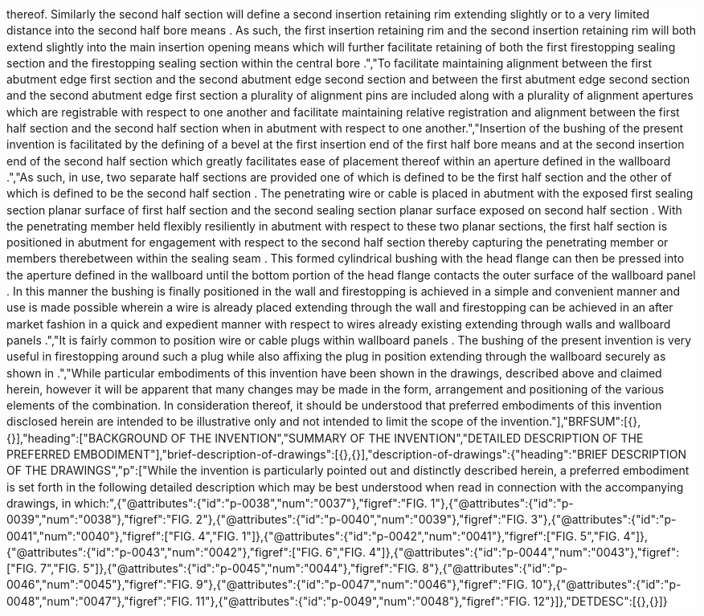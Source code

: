 thereof. Similarly the second half section  will define a second insertion retaining rim  extending slightly or to a very limited distance into the second half bore means . As such, the first insertion retaining rim  and the second insertion retaining rim  will both extend slightly into the main insertion opening means  which will further facilitate retaining of both the first firestopping sealing section  and the firestopping sealing section  within the central bore .","To facilitate maintaining alignment between the first abutment edge first section  and the second abutment edge second section  and between the first abutment edge second section  and the second abutment edge first section  a plurality of alignment pins  are included along with a plurality of alignment apertures  which are registrable with respect to one another and facilitate maintaining relative registration and alignment between the first half section  and the second half section  when in abutment with respect to one another.","Insertion of the bushing of the present invention is facilitated by the defining of a bevel  at the first insertion end  of the first half bore means  and at the second insertion end  of the second half section  which greatly facilitates ease of placement thereof within an aperture  defined in the wallboard .","As such, in use, two separate half sections are provided one of which is defined to be the first half section  and the other of which is defined to be the second half section . The penetrating wire or cable  is placed in abutment with the exposed first sealing section planar surface  of first half section  and the second sealing section planar surface  exposed on second half section . With the penetrating member  held flexibly resiliently in abutment with respect to these two planar sections, the first half section  is positioned in abutment for engagement with respect to the second half section  thereby capturing the penetrating member or members  therebetween within the sealing seam . This formed cylindrical bushing with the head flange  can then be pressed into the aperture  defined in the wallboard  until the bottom portion of the head flange  contacts the outer surface of the wallboard panel . In this manner the bushing is finally positioned in the wall and firestopping is achieved in a simple and convenient manner and use is made possible wherein a wire is already placed extending through the wall and firestopping can be achieved in an after market fashion in a quick and expedient manner with respect to wires already existing extending through walls and wallboard panels .","It is fairly common to position wire or cable plugs  within wallboard panels . The bushing of the present invention is very useful in firestopping around such a plug  while also affixing the plug in position extending through the wallboard  securely as shown in .","While particular embodiments of this invention have been shown in the drawings, described above and claimed herein, however it will be apparent that many changes may be made in the form, arrangement and positioning of the various elements of the combination. In consideration thereof, it should be understood that preferred embodiments of this invention disclosed herein are intended to be illustrative only and not intended to limit the scope of the invention."],"BRFSUM":[{},{}],"heading":["BACKGROUND OF THE INVENTION","SUMMARY OF THE INVENTION","DETAILED DESCRIPTION OF THE PREFERRED EMBODIMENT"],"brief-description-of-drawings":[{},{}],"description-of-drawings":{"heading":"BRIEF DESCRIPTION OF THE DRAWINGS","p":["While the invention is particularly pointed out and distinctly described herein, a preferred embodiment is set forth in the following detailed description which may be best understood when read in connection with the accompanying drawings, in which:",{"@attributes":{"id":"p-0038","num":"0037"},"figref":"FIG. 1"},{"@attributes":{"id":"p-0039","num":"0038"},"figref":"FIG. 2"},{"@attributes":{"id":"p-0040","num":"0039"},"figref":"FIG. 3"},{"@attributes":{"id":"p-0041","num":"0040"},"figref":["FIG. 4","FIG. 1"]},{"@attributes":{"id":"p-0042","num":"0041"},"figref":["FIG. 5","FIG. 4"]},{"@attributes":{"id":"p-0043","num":"0042"},"figref":["FIG. 6","FIG. 4"]},{"@attributes":{"id":"p-0044","num":"0043"},"figref":["FIG. 7","FIG. 5"]},{"@attributes":{"id":"p-0045","num":"0044"},"figref":"FIG. 8"},{"@attributes":{"id":"p-0046","num":"0045"},"figref":"FIG. 9"},{"@attributes":{"id":"p-0047","num":"0046"},"figref":"FIG. 10"},{"@attributes":{"id":"p-0048","num":"0047"},"figref":"FIG. 11"},{"@attributes":{"id":"p-0049","num":"0048"},"figref":"FIG. 12"}]},"DETDESC":[{},{}]}
